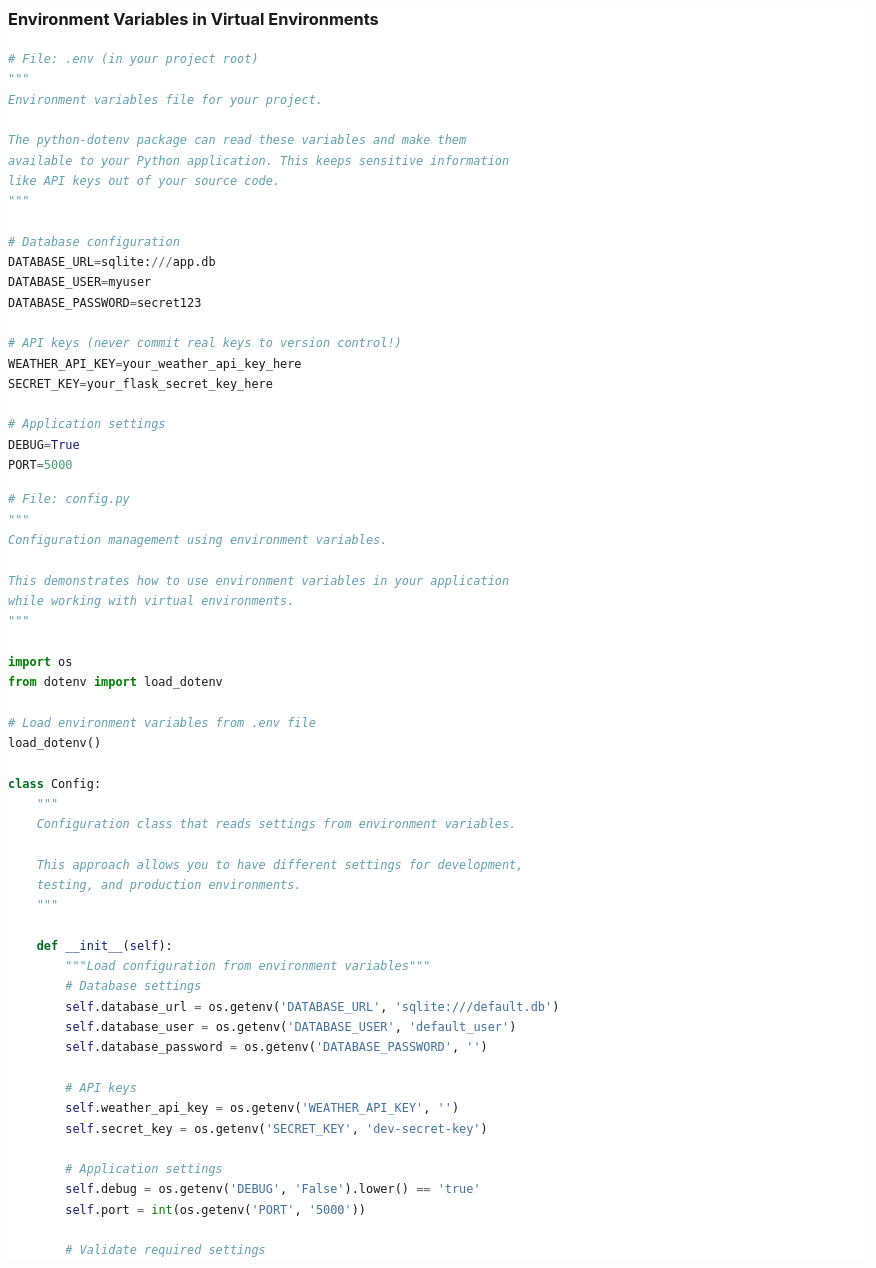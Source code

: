 ### Environment Variables in Virtual Environments
```python
# File: .env (in your project root)
"""
Environment variables file for your project.

The python-dotenv package can read these variables and make them
available to your Python application. This keeps sensitive information
like API keys out of your source code.
"""

# Database configuration
DATABASE_URL=sqlite:///app.db
DATABASE_USER=myuser
DATABASE_PASSWORD=secret123

# API keys (never commit real keys to version control!)
WEATHER_API_KEY=your_weather_api_key_here
SECRET_KEY=your_flask_secret_key_here

# Application settings
DEBUG=True
PORT=5000
```

```python
# File: config.py
"""
Configuration management using environment variables.

This demonstrates how to use environment variables in your application
while working with virtual environments.
"""

import os
from dotenv import load_dotenv

# Load environment variables from .env file
load_dotenv()

class Config:
    """
    Configuration class that reads settings from environment variables.
    
    This approach allows you to have different settings for development,
    testing, and production environments.
    """
    
    def __init__(self):
        """Load configuration from environment variables"""
        # Database settings
        self.database_url = os.getenv('DATABASE_URL', 'sqlite:///default.db')
        self.database_user = os.getenv('DATABASE_USER', 'default_user')
        self.database_password = os.getenv('DATABASE_PASSWORD', '')
        
        # API keys
        self.weather_api_key = os.getenv('WEATHER_API_KEY', '')
        self.secret_key = os.getenv('SECRET_KEY', 'dev-secret-key')
        
        # Application settings
        self.debug = os.getenv('DEBUG', 'False').lower() == 'true'
        self.port = int(os.getenv('PORT', '5000'))
        
        # Validate required settings
```